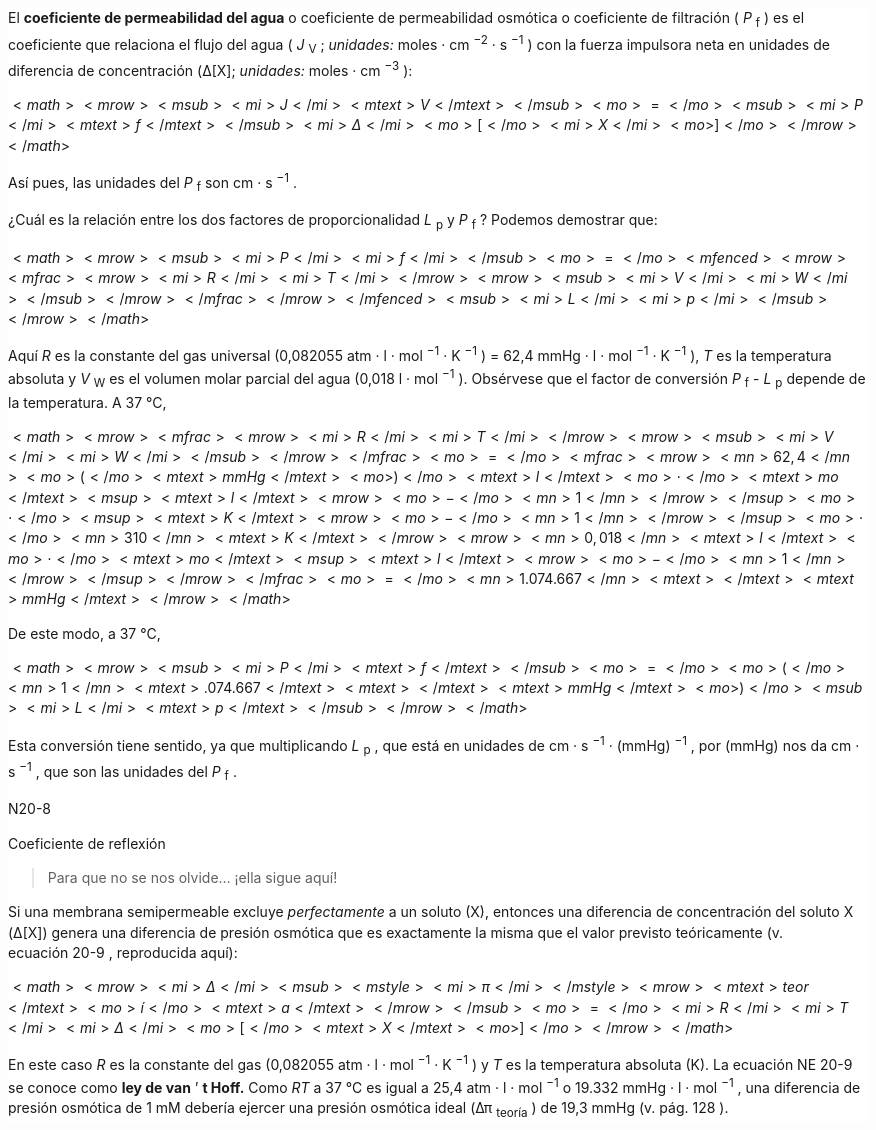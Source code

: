 El **coeficiente de permeabilidad del agua** o coeficiente de permeabilidad osmótica o coeficiente de filtración ( _P_ <sub> f</sub> ) es el coeficiente que relaciona el flujo del agua ( _J_ <sub> V</sub> ; _unidades:_ moles · cm <sup>−2</sup> · s <sup>−1</sup> ) con la fuerza impulsora neta en unidades de diferencia de concentración (Δ[X]; _unidades:_ moles · cm <sup>−3</sup> ):

$<math><mrow><msub><mi>J</mi><mtext>V</mtext></msub><mo>=</mo><msub><mi>P</mi><mtext>f</mtext></msub><mi>Δ</mi><mo>[</mo><mi>X</mi><mo>]</mo></mrow></math>$

Así pues, las unidades del _P_ <sub> f</sub> son cm · s <sup>−1</sup> .

¿Cuál es la relación entre los dos factores de proporcionalidad _L_ <sub> p</sub> y _P_ <sub> f</sub> ? Podemos demostrar que:

$<math><mrow><msub><mi>P</mi><mi>f</mi></msub><mo>=</mo><mfenced><mrow><mfrac><mrow><mi>R</mi><mi>T</mi></mrow><mrow><msub><mi>V</mi><mi>W</mi></msub></mrow></mfrac></mrow></mfenced><msub><mi>L</mi><mi>p</mi></msub></mrow></math>$

Aquí _R_ es la constante del gas universal (0,082055 atm · l · mol <sup>−1</sup> · K <sup>−1</sup> ) = 62,4 mmHg · l · mol <sup>−1</sup> · K <sup>−1</sup> ), _T_ es la temperatura absoluta y _V_ <sub> W</sub> es el volumen molar parcial del agua (0,018 l · mol <sup>−1</sup> ). Obsérvese que el factor de conversión _P_ <sub> f</sub> - _L_ <sub> p</sub> depende de la temperatura. A 37 °C,

$<math><mrow><mfrac><mrow><mi>R</mi><mi>T</mi></mrow><mrow><msub><mi>V</mi><mi>W</mi></msub></mrow></mfrac><mo>=</mo><mfrac><mrow><mn>62,4</mn><mo>(</mo><mtext>mmHg</mtext><mo>)</mo><mtext>l</mtext><mo>⋅</mo><mtext>mo</mtext><msup><mtext>l</mtext><mrow><mo>−</mo><mn>1</mn></mrow></msup><mo>⋅</mo><msup><mtext>K</mtext><mrow><mo>−</mo><mn>1</mn></mrow></msup><mo>⋅</mo><mn>310</mn><mtext>K</mtext></mrow><mrow><mn>0,018</mn><mtext>l</mtext><mo>⋅</mo><mtext>mo</mtext><msup><mtext>l</mtext><mrow><mo>−</mo><mn>1</mn></mrow></msup></mrow></mfrac><mo>=</mo><mn>1.074.667</mn><mtext></mtext><mtext>mmHg</mtext></mrow></math>$

De este modo, a 37 °C,

$<math><mrow><msub><mi>P</mi><mtext>f</mtext></msub><mo>=</mo><mo>(</mo><mn>1</mn><mtext>.074.667</mtext><mtext></mtext><mtext>mmHg</mtext><mo>)</mo><msub><mi>L</mi><mtext>p</mtext></msub></mrow></math>$

Esta conversión tiene sentido, ya que multiplicando _L_ <sub> p</sub> , que está en unidades de cm · s <sup>−1</sup> · (mmHg) <sup>−1</sup> , por (mmHg) nos da cm · s <sup>−1</sup> , que son las unidades del _P_ <sub> f</sub> .

N20-8

Coeficiente de reflexión

> Para que no se nos olvide… ¡ella sigue aquí!

Si una membrana semipermeable excluye _perfectamente_ a un soluto (X), entonces una diferencia de concentración del soluto X (Δ[X]) genera una diferencia de presión osmótica que es exactamente la misma que el valor previsto teóricamente (v. ecuación 20-9 , reproducida aquí):

$<math><mrow><mi>Δ</mi><msub><mstyle><mi>π</mi></mstyle><mrow><mtext>teor</mtext><mo>í</mo><mtext>a</mtext></mrow></msub><mo>=</mo><mi>R</mi><mi>T</mi><mi>Δ</mi><mo>[</mo><mtext>X</mtext><mo>]</mo></mrow></math>$

En este caso _R_ es la constante del gas (0,082055 atm · l · mol <sup>−1</sup> · K <sup>−1</sup> ) y _T_ es la temperatura absoluta (K). La ecuación NE 20-9 se conoce como **ley de van** ’ **t Hoff.** Como _RT_ a 37 °C es igual a 25,4 atm · l · mol <sup>−1</sup> o 19.332 mmHg · l · mol <sup>−1</sup> , una diferencia de presión osmótica de 1 mM debería ejercer una presión osmótica ideal (Δπ <sub>teoría</sub> ) de 19,3 mmHg (v. pág. 128 ).
